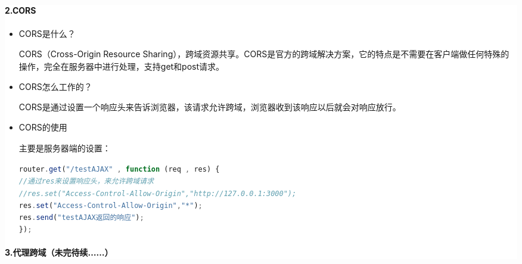 #### 2.CORS

- CORS是什么？

  CORS（Cross-Origin Resource Sharing），跨域资源共享。CORS是官方的跨域解决方案，它的特点是不需要在客户端做任何特殊的操作，完全在服务器中进行处理，支持get和post请求。

- CORS怎么工作的？

  CORS是通过设置一个响应头来告诉浏览器，该请求允许跨域，浏览器收到该响应以后就会对响应放行。

- CORS的使用

  主要是服务器端的设置：

  ```js
  router.get("/testAJAX" , function (req , res) {
  //通过res来设置响应头，来允许跨域请求
  //res.set("Access-Control-Allow-Origin","http://127.0.0.1:3000");  
  res.set("Access-Control-Allow-Origin","*");
  res.send("testAJAX返回的响应");
  });
  ```



#### 3.代理跨域（未完待续……）







